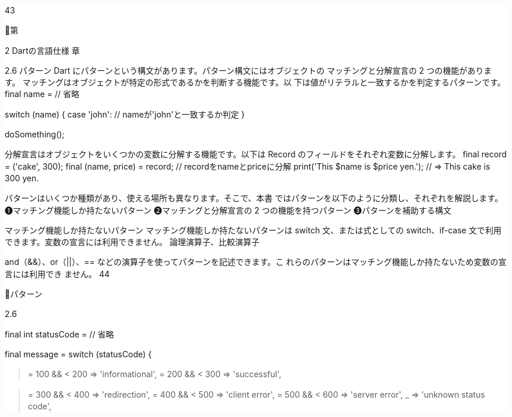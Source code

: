 43

第

2 Dartの言語仕様
章

2.6
パターン
Dart にパターンという構文があります。パターン構文にはオブジェクトの
マッチングと分解宣言の 2 つの機能があります。
マッチングはオブジェクトが特定の形式であるかを判断する機能です。以
下は値がリテラルと一致するかを判定するパターンです。
final name = // 省略

switch (name) {
case 'john': // nameが'john'と一致するか判定
}

doSomething();

分解宣言はオブジェクトをいくつかの変数に分解する機能です。以下は
Record のフィールドをそれぞれ変数に分解します。
final record = ('cake', 300);
final (name, price) = record; // recordをnameとpriceに分解
print('This $name is $price yen.');
// => This cake is 300 yen.

パターンはいくつか種類があり、使える場所も異なります。そこで、本書
ではパターンを以下のように分類し、それぞれを解説します。
❶マッチング機能しか持たないパターン
❷マッチングと分解宣言の 2 つの機能を持つパターン
❸パターンを補助する構文

マッチング機能しか持たないパターン
マッチング機能しか持たないパターンは switch 文、または式としての
switch、if-case 文で利用できます。変数の宣言には利用できません。
論理演算子、比較演算子

and（&&）、or（||）、== などの演算子を使ってパターンを記述できます。こ
れらのパターンはマッチング機能しか持たないため変数の宣言には利用でき
ません。
44

パターン

2.6

final int statusCode = // 省略

final message = switch (statusCode) {
>= 100 && < 200 => 'informational',
>= 200 && < 300 => 'successful',

>= 300 && < 400 => 'redirection',
>= 400 && < 500 => 'client error',
>= 500 && < 600 => 'server error',
_ => 'unknown status code',
